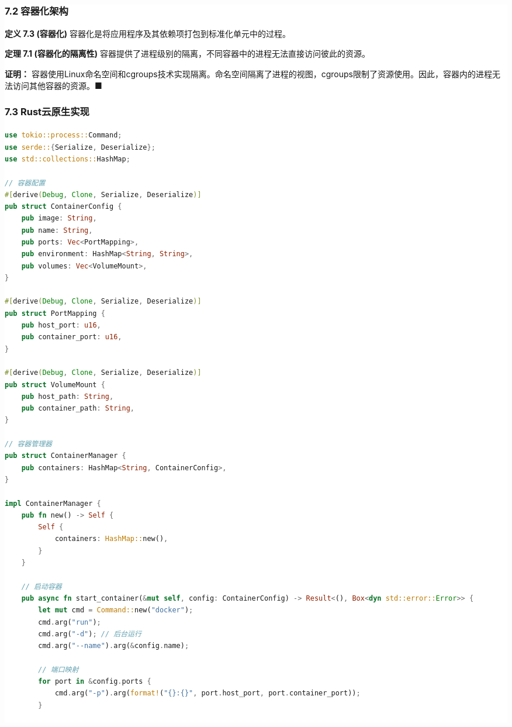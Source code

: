 ### 7.2 容器化架构

**定义 7.3 (容器化)**
容器化是将应用程序及其依赖项打包到标准化单元中的过程。

**定理 7.1 (容器化的隔离性)**
容器提供了进程级别的隔离，不同容器中的进程无法直接访问彼此的资源。

**证明：**
容器使用Linux命名空间和cgroups技术实现隔离。命名空间隔离了进程的视图，cgroups限制了资源使用。因此，容器内的进程无法访问其他容器的资源。■

### 7.3 Rust云原生实现

```rust
use tokio::process::Command;
use serde::{Serialize, Deserialize};
use std::collections::HashMap;

// 容器配置
#[derive(Debug, Clone, Serialize, Deserialize)]
pub struct ContainerConfig {
    pub image: String,
    pub name: String,
    pub ports: Vec<PortMapping>,
    pub environment: HashMap<String, String>,
    pub volumes: Vec<VolumeMount>,
}

#[derive(Debug, Clone, Serialize, Deserialize)]
pub struct PortMapping {
    pub host_port: u16,
    pub container_port: u16,
}

#[derive(Debug, Clone, Serialize, Deserialize)]
pub struct VolumeMount {
    pub host_path: String,
    pub container_path: String,
}

// 容器管理器
pub struct ContainerManager {
    pub containers: HashMap<String, ContainerConfig>,
}

impl ContainerManager {
    pub fn new() -> Self {
        Self {
            containers: HashMap::new(),
        }
    }
    
    // 启动容器
    pub async fn start_container(&mut self, config: ContainerConfig) -> Result<(), Box<dyn std::error::Error>> {
        let mut cmd = Command::new("docker");
        cmd.arg("run");
        cmd.arg("-d"); // 后台运行
        cmd.arg("--name").arg(&config.name);
        
        // 端口映射
        for port in &config.ports {
            cmd.arg("-p").arg(format!("{}:{}", port.host_port, port.container_port));
        }
        
```